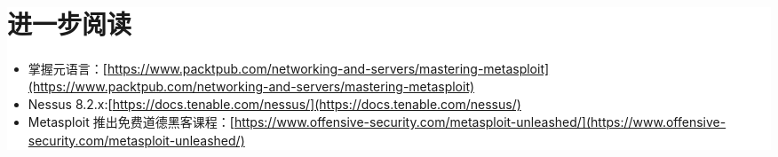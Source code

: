 # 进一步阅读

*   掌握元语言：[https://www.packtpub.com/networking-and-servers/mastering-metasploit](https://www.packtpub.com/networking-and-servers/mastering-metasploit)
*   Nessus 8.2.x:[https://docs.tenable.com/nessus/](https://docs.tenable.com/nessus/)
*   Metasploit 推出免费道德黑客课程：[https://www.offensive-security.com/metasploit-unleashed/](https://www.offensive-security.com/metasploit-unleashed/)